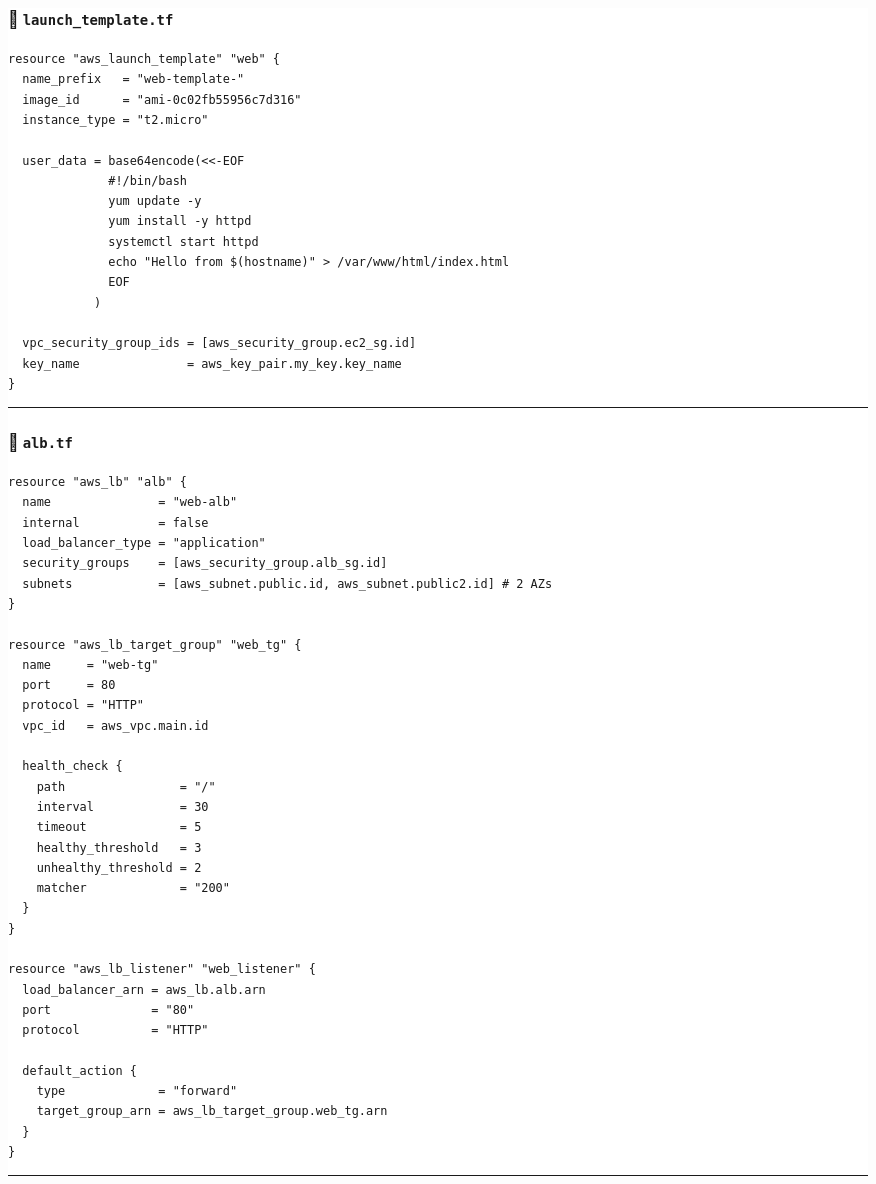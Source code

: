 
### 📄 `launch_template.tf`

```hcl
resource "aws_launch_template" "web" {
  name_prefix   = "web-template-"
  image_id      = "ami-0c02fb55956c7d316"
  instance_type = "t2.micro"

  user_data = base64encode(<<-EOF
              #!/bin/bash
              yum update -y
              yum install -y httpd
              systemctl start httpd
              echo "Hello from $(hostname)" > /var/www/html/index.html
              EOF
            )

  vpc_security_group_ids = [aws_security_group.ec2_sg.id]
  key_name               = aws_key_pair.my_key.key_name
}
```

---

### 📄 `alb.tf`

```hcl
resource "aws_lb" "alb" {
  name               = "web-alb"
  internal           = false
  load_balancer_type = "application"
  security_groups    = [aws_security_group.alb_sg.id]
  subnets            = [aws_subnet.public.id, aws_subnet.public2.id] # 2 AZs
}

resource "aws_lb_target_group" "web_tg" {
  name     = "web-tg"
  port     = 80
  protocol = "HTTP"
  vpc_id   = aws_vpc.main.id

  health_check {
    path                = "/"
    interval            = 30
    timeout             = 5
    healthy_threshold   = 3
    unhealthy_threshold = 2
    matcher             = "200"
  }
}

resource "aws_lb_listener" "web_listener" {
  load_balancer_arn = aws_lb.alb.arn
  port              = "80"
  protocol          = "HTTP"

  default_action {
    type             = "forward"
    target_group_arn = aws_lb_target_group.web_tg.arn
  }
}
```

---